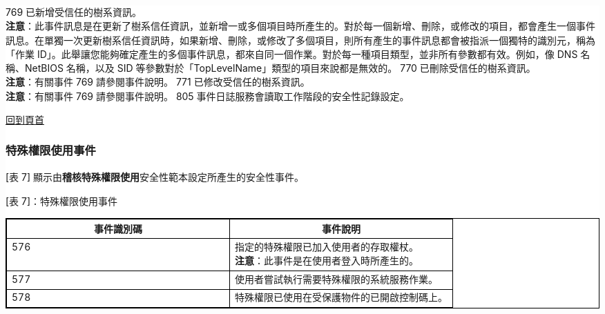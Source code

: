 <tr class="even">
<td style="border:1px solid black;">769</td>
<td style="border:1px solid black;">已新增受信任的樹系資訊。<br />
<strong>注意</strong>：此事件訊息是在更新了樹系信任資訊，並新增一或多個項目時所產生的。對於每一個新增、刪除，或修改的項目，都會產生一個事件訊息。在單獨一次更新樹系信任資訊時，如果新增、刪除，或修改了多個項目，則所有產生的事件訊息都會被指派一個獨特的識別元，稱為「作業 ID」。此舉讓您能夠確定產生的多個事件訊息，都來自同一個作業。對於每一種項目類型，並非所有參數都有效。例如，像 DNS 名稱、NetBIOS 名稱，以及 SID 等參數對於「TopLevelName」類型的項目來說都是無效的。</td>
</tr>
<tr class="odd">
<td style="border:1px solid black;">770</td>
<td style="border:1px solid black;">已刪除受信任的樹系資訊。<br />
<strong>注意</strong>：有關事件 769 請參閱事件說明。</td>
</tr>
<tr class="even">
<td style="border:1px solid black;">771</td>
<td style="border:1px solid black;">已修改受信任的樹系資訊。<br />
<strong>注意</strong>：有關事件 769 請參閱事件說明。</td>
</tr>
<tr class="odd">
<td style="border:1px solid black;">805</td>
<td style="border:1px solid black;">事件日誌服務會讀取工作階段的安全性記錄設定。</td>
</tr>
</tbody>
</table>
  
[](#mainsection)[回到頁首](#mainsection)
  
### 特殊權限使用事件
  
\[表 7\] 顯示由**稽核特殊權限使用**安全性範本設定所產生的安全性事件。
  
\[表 7\]：特殊權限使用事件

<p></p> 
<table style="border:1px solid black;">
<colgroup>
<col width="50%" />
<col width="50%" />
</colgroup>
<thead>
<tr class="header">
<th style="border:1px solid black;" >事件識別碼</th>
<th style="border:1px solid black;" >事件說明</th>
</tr>
</thead>
<tbody>
<tr class="odd">
<td style="border:1px solid black;">576</td>
<td style="border:1px solid black;">指定的特殊權限已加入使用者的存取權杖。<br />
<strong>注意</strong>：此事件是在使用者登入時所產生的。</td>
</tr>
<tr class="even">
<td style="border:1px solid black;">577</td>
<td style="border:1px solid black;">使用者嘗試執行需要特殊權限的系統服務作業。</td>
</tr>
<tr class="odd">
<td style="border:1px solid black;">578</td>
<td style="border:1px solid black;">特殊權限已使用在受保護物件的已開啟控制碼上。</td>
</tr>
</tbody>
</table>
  